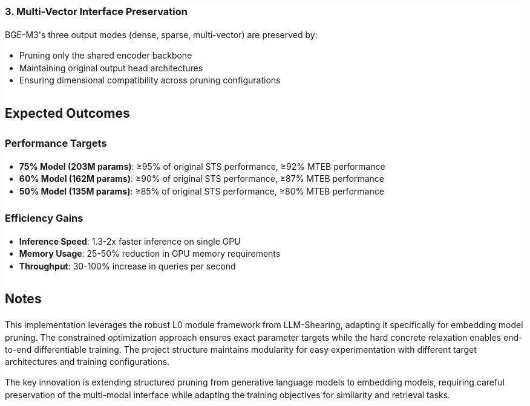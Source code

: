 ### 3. Multi-Vector Interface Preservation
BGE-M3's three output modes (dense, sparse, multi-vector) are preserved by:
- Pruning only the shared encoder backbone
- Maintaining original output head architectures
- Ensuring dimensional compatibility across pruning configurations

## Expected Outcomes

### Performance Targets
- **75% Model (203M params)**: ≥95% of original STS performance, ≥92% MTEB performance
- **60% Model (162M params)**: ≥90% of original STS performance, ≥87% MTEB performance  
- **50% Model (135M params)**: ≥85% of original STS performance, ≥80% MTEB performance

### Efficiency Gains
- **Inference Speed**: 1.3-2x faster inference on single GPU
- **Memory Usage**: 25-50% reduction in GPU memory requirements
- **Throughput**: 30-100% increase in queries per second

## Notes

This implementation leverages the robust L0 module framework  from LLM-Shearing, adapting it specifically for embedding model pruning. The constrained optimization approach ensures exact parameter targets while the hard concrete relaxation enables end-to-end differentiable training. The project structure maintains modularity for easy experimentation with different target architectures and training configurations.

The key innovation is extending structured pruning from generative language models to embedding models, requiring careful preservation of the multi-modal interface while adapting the training objectives for similarity and retrieval tasks.
